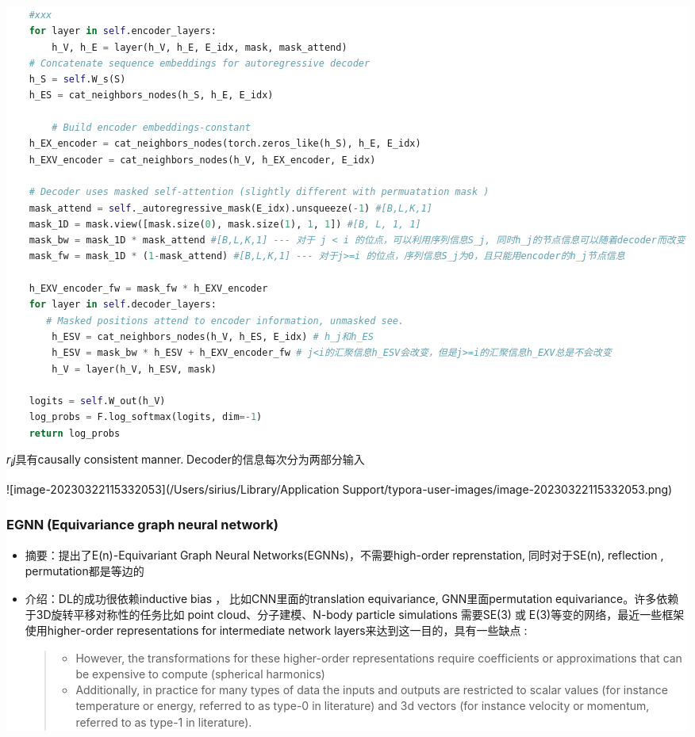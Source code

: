 ```python
    #xxx
    for layer in self.encoder_layers:
        h_V, h_E = layer(h_V, h_E, E_idx, mask, mask_attend)
    # Concatenate sequence embeddings for autoregressive decoder
    h_S = self.W_s(S)
    h_ES = cat_neighbors_nodes(h_S, h_E, E_idx)
    
		# Build encoder embeddings-constant
    h_EX_encoder = cat_neighbors_nodes(torch.zeros_like(h_S), h_E, E_idx)
    h_EXV_encoder = cat_neighbors_nodes(h_V, h_EX_encoder, E_idx)    
    
    # Decoder uses masked self-attention (slightly different with permuatation mask )
    mask_attend = self._autoregressive_mask(E_idx).unsqueeze(-1) #[B,L,K,1]
    mask_1D = mask.view([mask.size(0), mask.size(1), 1, 1]) #[B, L, 1, 1]
    mask_bw = mask_1D * mask_attend #[B,L,K,1] --- 对于 j < i 的位点，可以利用序列信息S_j, 同时h_j的节点信息可以随着decoder而改变
    mask_fw = mask_1D * (1-mask_attend) #[B,L,K,1] --- 对于j>=i 的位点，序列信息S_j为0，且只能用encoder的h_j节点信息
    
    h_EXV_encoder_fw = mask_fw * h_EXV_encoder
    for layer in self.decoder_layers:
       # Masked positions attend to encoder information, unmasked see. 
        h_ESV = cat_neighbors_nodes(h_V, h_ES, E_idx) # h_j和h_ES
        h_ESV = mask_bw * h_ESV + h_EXV_encoder_fw # j<i的汇聚信息h_ESV会改变，但是j>=i的汇聚信息h_EXV总是不会改变
        h_V = layer(h_V, h_ESV, mask)

    logits = self.W_out(h_V)
    log_probs = F.log_softmax(logits, dim=-1)
    return log_probs
```



$r_ij$具有causally consistent manner. Decoder的信息每次分为两部分输入

![image-20230322115332053](/Users/sirius/Library/Application Support/typora-user-images/image-20230322115332053.png)





### EGNN (Equivariance graph neural network)

- 摘要：提出了E(n)-Equivariant Graph Neural Networks(EGNNs)，不需要high-order reprenstation, 同时对于SE(n), reflection , permutation都是等边的

- 介绍：DL的成功很依赖inductive bias ， 比如CNN里面的translation equivariance, GNN里面permutation equivariance。许多依赖于3D旋转平移对称性的任务比如 point cloud、分子建模、N-body particle simulations 需要SE(3) 或 E(3)等变的网络，最近一些框架使用higher-order representations for intermediate network layers来达到这一目的，具有一些缺点 : 

  > - However, the transformations for these higher-order representations require coefficients or approximations that can be expensive to compute (spherical harmonics)
  > - Additionally, in practice for many types of data the inputs and outputs are restricted to scalar values (for instance temperature or energy, referred to as type-0 in literature) and 3d vectors (for instance velocity or momentum, referred to as type-1 in literature).
